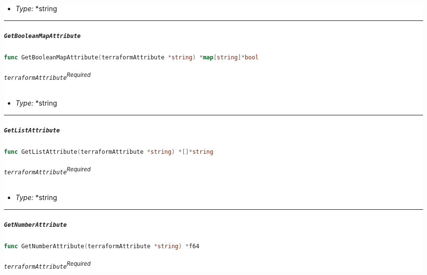 - *Type:* *string

---

##### `GetBooleanMapAttribute` <a name="GetBooleanMapAttribute" id="rhizo-co-terraform-provider-oci.networkLoadBalancerNetworkLoadBalancer.NetworkLoadBalancerNetworkLoadBalancer.getBooleanMapAttribute"></a>

```go
func GetBooleanMapAttribute(terraformAttribute *string) *map[string]*bool
```

###### `terraformAttribute`<sup>Required</sup> <a name="terraformAttribute" id="rhizo-co-terraform-provider-oci.networkLoadBalancerNetworkLoadBalancer.NetworkLoadBalancerNetworkLoadBalancer.getBooleanMapAttribute.parameter.terraformAttribute"></a>

- *Type:* *string

---

##### `GetListAttribute` <a name="GetListAttribute" id="rhizo-co-terraform-provider-oci.networkLoadBalancerNetworkLoadBalancer.NetworkLoadBalancerNetworkLoadBalancer.getListAttribute"></a>

```go
func GetListAttribute(terraformAttribute *string) *[]*string
```

###### `terraformAttribute`<sup>Required</sup> <a name="terraformAttribute" id="rhizo-co-terraform-provider-oci.networkLoadBalancerNetworkLoadBalancer.NetworkLoadBalancerNetworkLoadBalancer.getListAttribute.parameter.terraformAttribute"></a>

- *Type:* *string

---

##### `GetNumberAttribute` <a name="GetNumberAttribute" id="rhizo-co-terraform-provider-oci.networkLoadBalancerNetworkLoadBalancer.NetworkLoadBalancerNetworkLoadBalancer.getNumberAttribute"></a>

```go
func GetNumberAttribute(terraformAttribute *string) *f64
```

###### `terraformAttribute`<sup>Required</sup> <a name="terraformAttribute" id="rhizo-co-terraform-provider-oci.networkLoadBalancerNetworkLoadBalancer.NetworkLoadBalancerNetworkLoadBalancer.getNumberAttribute.parameter.terraformAttribute"></a>
